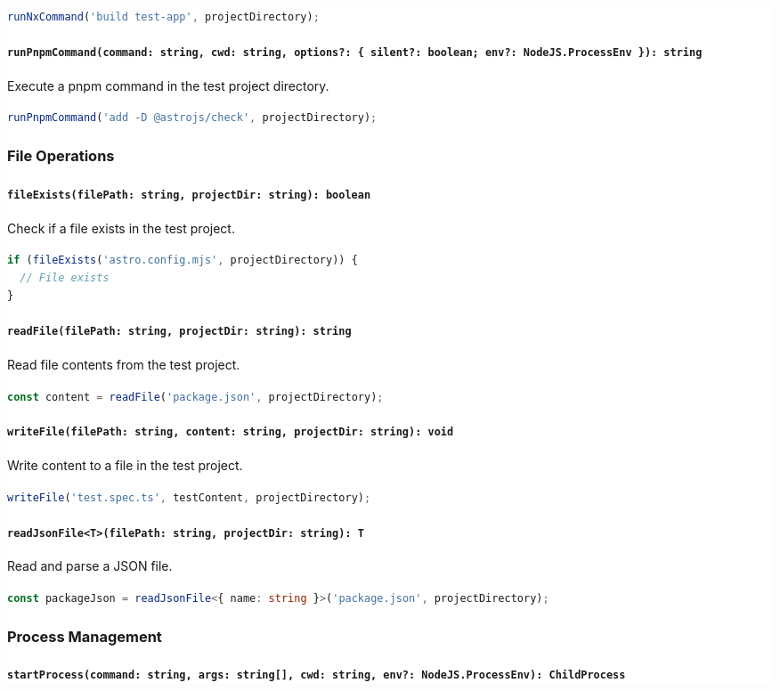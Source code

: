 ```typescript
runNxCommand('build test-app', projectDirectory);
```

#### `runPnpmCommand(command: string, cwd: string, options?: { silent?: boolean; env?: NodeJS.ProcessEnv }): string`

Execute a pnpm command in the test project directory.

```typescript
runPnpmCommand('add -D @astrojs/check', projectDirectory);
```

### File Operations

#### `fileExists(filePath: string, projectDir: string): boolean`

Check if a file exists in the test project.

```typescript
if (fileExists('astro.config.mjs', projectDirectory)) {
  // File exists
}
```

#### `readFile(filePath: string, projectDir: string): string`

Read file contents from the test project.

```typescript
const content = readFile('package.json', projectDirectory);
```

#### `writeFile(filePath: string, content: string, projectDir: string): void`

Write content to a file in the test project.

```typescript
writeFile('test.spec.ts', testContent, projectDirectory);
```

#### `readJsonFile<T>(filePath: string, projectDir: string): T`

Read and parse a JSON file.

```typescript
const packageJson = readJsonFile<{ name: string }>('package.json', projectDirectory);
```

### Process Management

#### `startProcess(command: string, args: string[], cwd: string, env?: NodeJS.ProcessEnv): ChildProcess`
